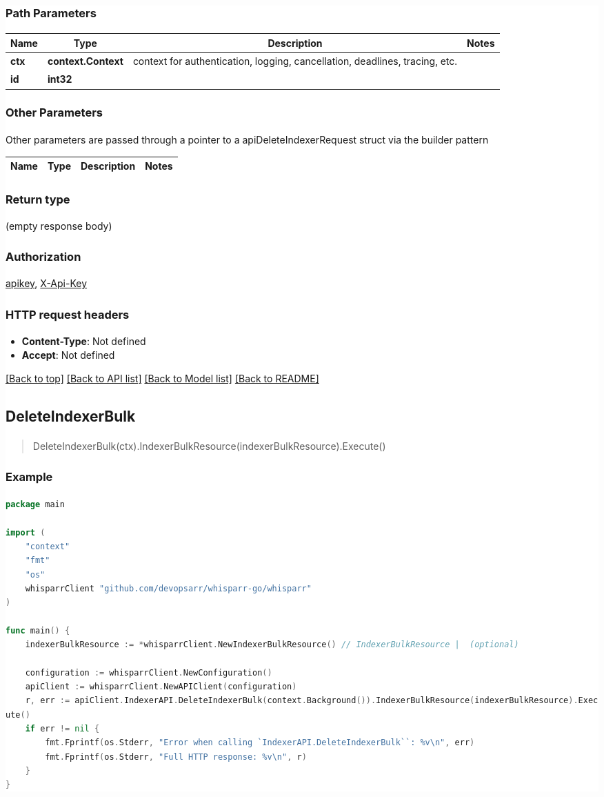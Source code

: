 ### Path Parameters


Name | Type | Description  | Notes
------------- | ------------- | ------------- | -------------
**ctx** | **context.Context** | context for authentication, logging, cancellation, deadlines, tracing, etc.
**id** | **int32** |  | 

### Other Parameters

Other parameters are passed through a pointer to a apiDeleteIndexerRequest struct via the builder pattern


Name | Type | Description  | Notes
------------- | ------------- | ------------- | -------------


### Return type

 (empty response body)

### Authorization

[apikey](../README.md#apikey), [X-Api-Key](../README.md#X-Api-Key)

### HTTP request headers

- **Content-Type**: Not defined
- **Accept**: Not defined

[[Back to top]](#) [[Back to API list]](../README.md#documentation-for-api-endpoints)
[[Back to Model list]](../README.md#documentation-for-models)
[[Back to README]](../README.md)


## DeleteIndexerBulk

> DeleteIndexerBulk(ctx).IndexerBulkResource(indexerBulkResource).Execute()



### Example

```go
package main

import (
	"context"
	"fmt"
	"os"
	whisparrClient "github.com/devopsarr/whisparr-go/whisparr"
)

func main() {
	indexerBulkResource := *whisparrClient.NewIndexerBulkResource() // IndexerBulkResource |  (optional)

	configuration := whisparrClient.NewConfiguration()
	apiClient := whisparrClient.NewAPIClient(configuration)
	r, err := apiClient.IndexerAPI.DeleteIndexerBulk(context.Background()).IndexerBulkResource(indexerBulkResource).Execute()
	if err != nil {
		fmt.Fprintf(os.Stderr, "Error when calling `IndexerAPI.DeleteIndexerBulk``: %v\n", err)
		fmt.Fprintf(os.Stderr, "Full HTTP response: %v\n", r)
	}
}
```